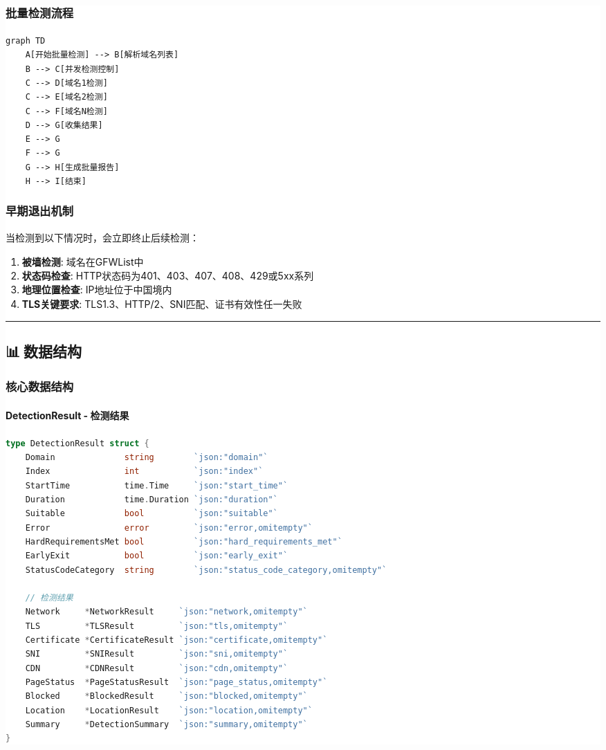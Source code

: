 ```mermaid
```

### 批量检测流程

```mermaid
graph TD
    A[开始批量检测] --> B[解析域名列表]
    B --> C[并发检测控制]
    C --> D[域名1检测]
    C --> E[域名2检测]
    C --> F[域名N检测]
    D --> G[收集结果]
    E --> G
    F --> G
    G --> H[生成批量报告]
    H --> I[结束]
```

### 早期退出机制

当检测到以下情况时，会立即终止后续检测：

1. **被墙检测**: 域名在GFWList中
2. **状态码检查**: HTTP状态码为401、403、407、408、429或5xx系列
3. **地理位置检查**: IP地址位于中国境内
4. **TLS关键要求**: TLS1.3、HTTP/2、SNI匹配、证书有效性任一失败

---

## 📊 数据结构

### 核心数据结构

#### DetectionResult - 检测结果

```go
type DetectionResult struct {
    Domain              string        `json:"domain"`
    Index               int           `json:"index"`
    StartTime           time.Time     `json:"start_time"`
    Duration            time.Duration `json:"duration"`
    Suitable            bool          `json:"suitable"`
    Error               error         `json:"error,omitempty"`
    HardRequirementsMet bool          `json:"hard_requirements_met"`
    EarlyExit           bool          `json:"early_exit"`
    StatusCodeCategory  string        `json:"status_code_category,omitempty"`

    // 检测结果
    Network     *NetworkResult     `json:"network,omitempty"`
    TLS         *TLSResult         `json:"tls,omitempty"`
    Certificate *CertificateResult `json:"certificate,omitempty"`
    SNI         *SNIResult         `json:"sni,omitempty"`
    CDN         *CDNResult         `json:"cdn,omitempty"`
    PageStatus  *PageStatusResult  `json:"page_status,omitempty"`
    Blocked     *BlockedResult     `json:"blocked,omitempty"`
    Location    *LocationResult    `json:"location,omitempty"`
    Summary     *DetectionSummary  `json:"summary,omitempty"`
}
```
